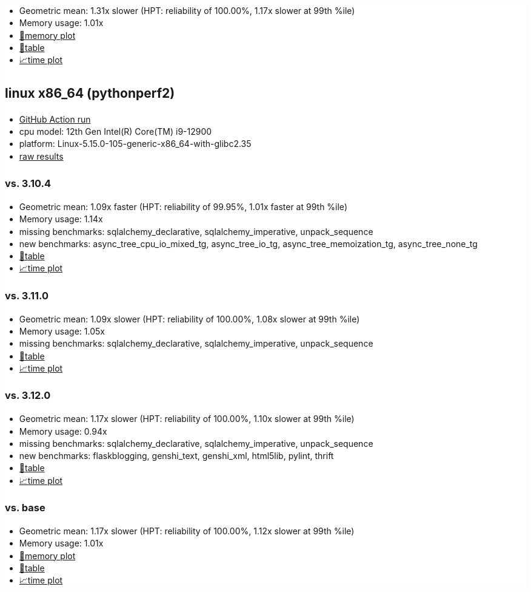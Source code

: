 - Geometric mean: 1.31x slower (HPT: reliability of 100.00%, 1.17x slower at 99th %ile)
- Memory usage: 1.01x
- [🧠memory plot](bm-20240604-linux-x86_64-python-6725c78d376eadb01a9d-3.13.0b1%2B-6725c78-vs-base-mem.png)
- [📄table](bm-20240604-linux-x86_64-python-6725c78d376eadb01a9d-3.13.0b1%2B-6725c78-vs-base.md)
- [📈time plot](bm-20240604-linux-x86_64-python-6725c78d376eadb01a9d-3.13.0b1%2B-6725c78-vs-base.png)

## linux x86_64 (pythonperf2)

- [GitHub Action run](https://github.com/faster-cpython/benchmarking/actions/runs/9371154985)
- cpu model: 12th Gen Intel(R) Core(TM) i9-12900
- platform: Linux-5.15.0-105-generic-x86_64-with-glibc2.35
- [raw results](bm-20240604-pythonperf2-x86_64-python-6725c78d376eadb01a9d-3.13.0b1%2B-6725c78.json)

### vs. 3.10.4

- Geometric mean: 1.09x faster (HPT: reliability of 99.95%, 1.01x faster at 99th %ile)
- Memory usage: 1.14x
- missing benchmarks: sqlalchemy_declarative, sqlalchemy_imperative, unpack_sequence
- new benchmarks: async_tree_cpu_io_mixed_tg, async_tree_io_tg, async_tree_memoization_tg, async_tree_none_tg
- [📄table](bm-20240604-pythonperf2-x86_64-python-6725c78d376eadb01a9d-3.13.0b1%2B-6725c78-vs-3.10.4.md)
- [📈time plot](bm-20240604-pythonperf2-x86_64-python-6725c78d376eadb01a9d-3.13.0b1%2B-6725c78-vs-3.10.4.png)

### vs. 3.11.0

- Geometric mean: 1.09x slower (HPT: reliability of 100.00%, 1.08x slower at 99th %ile)
- Memory usage: 1.05x
- missing benchmarks: sqlalchemy_declarative, sqlalchemy_imperative, unpack_sequence
- [📄table](bm-20240604-pythonperf2-x86_64-python-6725c78d376eadb01a9d-3.13.0b1%2B-6725c78-vs-3.11.0.md)
- [📈time plot](bm-20240604-pythonperf2-x86_64-python-6725c78d376eadb01a9d-3.13.0b1%2B-6725c78-vs-3.11.0.png)

### vs. 3.12.0

- Geometric mean: 1.17x slower (HPT: reliability of 100.00%, 1.10x slower at 99th %ile)
- Memory usage: 0.94x
- missing benchmarks: sqlalchemy_declarative, sqlalchemy_imperative, unpack_sequence
- new benchmarks: flaskblogging, genshi_text, genshi_xml, html5lib, pylint, thrift
- [📄table](bm-20240604-pythonperf2-x86_64-python-6725c78d376eadb01a9d-3.13.0b1%2B-6725c78-vs-3.12.0.md)
- [📈time plot](bm-20240604-pythonperf2-x86_64-python-6725c78d376eadb01a9d-3.13.0b1%2B-6725c78-vs-3.12.0.png)

### vs. base

- Geometric mean: 1.17x slower (HPT: reliability of 100.00%, 1.12x slower at 99th %ile)
- Memory usage: 1.01x
- [🧠memory plot](bm-20240604-pythonperf2-x86_64-python-6725c78d376eadb01a9d-3.13.0b1%2B-6725c78-vs-base-mem.png)
- [📄table](bm-20240604-pythonperf2-x86_64-python-6725c78d376eadb01a9d-3.13.0b1%2B-6725c78-vs-base.md)
- [📈time plot](bm-20240604-pythonperf2-x86_64-python-6725c78d376eadb01a9d-3.13.0b1%2B-6725c78-vs-base.png)
